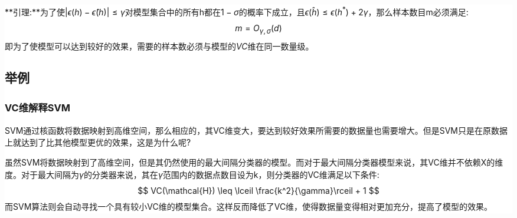 **引理:**为了使$|\epsilon(h)-\hat{\epsilon}(h)|\leq \gamma$对模型集合中的所有h都在$1-\sigma$的概率下成立，且$\epsilon(\hat{h}) \leq \epsilon(h^*)+2\gamma$，那么样本数目m必须满足:
$$
m = O_{\gamma,\sigma}(d)
$$
即为了使模型可以达到较好的效果，需要的样本数必须与模型的$VC$维在同一数量级。

## 举例

### VC维解释SVM

SVM通过核函数将数据映射到高维空间，那么相应的，其VC维变大，要达到较好效果所需要的数据量也需要增大。但是SVM只是在原数据上就达到了比其他模型更优的效果，这是为什么呢?

虽然SVM将数据映射到了高维空间，但是其仍然使用的最大间隔分类器的模型。而对于最大间隔分类器模型来说，其VC维并不依赖X的维度。对于最大间隔为$\gamma$的分类器来说，其在$\gamma$范围内的数据点数目设为k，则分类器的VC维满足以下条件:
$$
VC(\mathcal{H}) \leq \lceil \frac{k^2}{\gamma}\rceil + 1
$$
而SVM算法则会自动寻找一个具有较小VC维的模型集合。这样反而降低了VC维，使得数据量变得相对更加充分，提高了模型的效果。